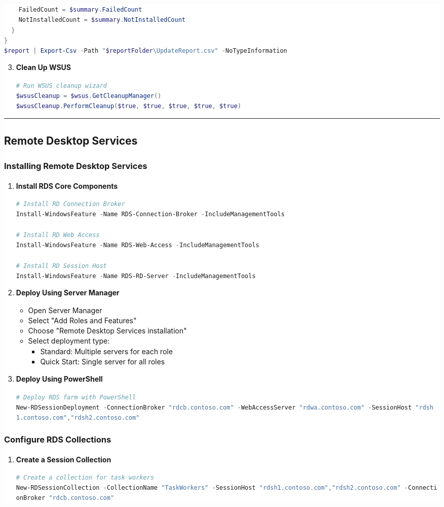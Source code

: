    ```powershell
       FailedCount = $summary.FailedCount
       NotInstalledCount = $summary.NotInstalledCount
     }
   }
   $report | Export-Csv -Path "$reportFolder\UpdateReport.csv" -NoTypeInformation
   ```

3. **Clean Up WSUS**
   ```powershell
   # Run WSUS cleanup wizard
   $wsusCleanup = $wsus.GetCleanupManager()
   $wsusCleanup.PerformCleanup($true, $true, $true, $true, $true)
   ```

---

## Remote Desktop Services

### Installing Remote Desktop Services
1. **Install RDS Core Components**
   ```powershell
   # Install RD Connection Broker
   Install-WindowsFeature -Name RDS-Connection-Broker -IncludeManagementTools
   
   # Install RD Web Access
   Install-WindowsFeature -Name RDS-Web-Access -IncludeManagementTools
   
   # Install RD Session Host
   Install-WindowsFeature -Name RDS-RD-Server -IncludeManagementTools
   ```

2. **Deploy Using Server Manager**
   - Open Server Manager
   - Select "Add Roles and Features"
   - Choose "Remote Desktop Services installation"
   - Select deployment type:
     - Standard: Multiple servers for each role
     - Quick Start: Single server for all roles

3. **Deploy Using PowerShell**
   ```powershell
   # Deploy RDS farm with PowerShell
   New-RDSessionDeployment -ConnectionBroker "rdcb.contoso.com" -WebAccessServer "rdwa.contoso.com" -SessionHost "rdsh1.contoso.com","rdsh2.contoso.com"
   ```

### Configure RDS Collections
1. **Create a Session Collection**
   ```powershell
   # Create a collection for task workers
   New-RDSessionCollection -CollectionName "TaskWorkers" -SessionHost "rdsh1.contoso.com","rdsh2.contoso.com" -ConnectionBroker "rdcb.contoso.com"
   ```
